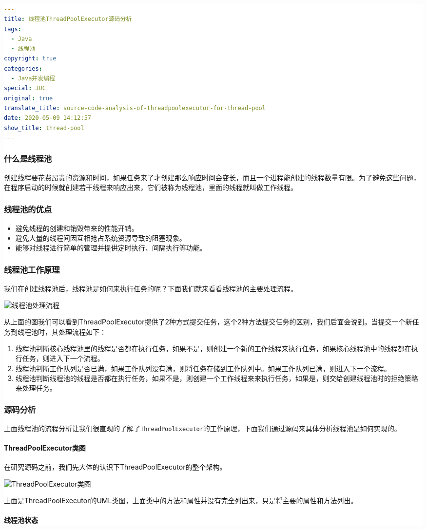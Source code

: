 ```yaml
---
title: 线程池ThreadPoolExecutor源码分析
tags:
  - Java
  - 线程池
copyright: true
categories:
  - Java并发编程
special: JUC
original: true
translate_title: source-code-analysis-of-threadpoolexecutor-for-thread-pool
date: 2020-05-09 14:12:57
show_title: thread-pool
---
```


### 什么是线程池

创建线程要花费昂贵的资源和时间，如果任务来了才创建那么响应时间会变长，而且一个进程能创建的线程数量有限。为了避免这些问题，在程序启动的时候就创建若干线程来响应出来，它们被称为线程池，里面的线程就叫做工作线程。

### 线程池的优点

*   避免线程的创建和销毁带来的性能开销。
*   避免大量的线程间因互相抢占系统资源导致的阻塞现象。
*   能够对线程进行简单的管理并提供定时执行、间隔执行等功能。

### 线程池工作原理

我们在创建线程池后，线程池是如何来执行任务的呢？下面我们就来看看线程池的主要处理流程。

![线程池处理流程](https://gitee.com/zhangzwd/pic-bed/raw/master/blog/image-20200326221736249.png)

从上面的图我们可以看到ThreadPoolExecutor提供了2种方式提交任务，这个2种方法提交任务的区别，我们后面会说到。当提交一个新任务到线程池时，其处理流程如下：

1.  线程池判断核心线程池里的线程是否都在执行任务，如果不是，则创建一个新的工作线程来执行任务，如果核心线程池中的线程都在执行任务，则进入下一个流程。
2.  线程池判断工作队列是否已满，如果工作队列没有满，则将任务存储到工作队列中。如果工作队列已满，则进入下一个流程。
3.  线程池判断线程池的线程是否都在执行任务，如果不是，则创建一个工作线程来来执行任务，如果是，则交给创建线程池时的拒绝策略来处理任务。

### 源码分析

上面线程池的流程分析让我们很直观的了解了`ThreadPoolExecutor`的工作原理，下面我们通过源码来具体分析线程池是如何实现的。

#### ThreadPoolExecutor类图

在研究源码之前，我们先大体的认识下ThreadPoolExecutor的整个架构。

![ThreadPoolExecutor类图](https://gitee.com/zhangzwd/pic-bed/raw/master/blog/ThreadPoolExecutor类图.png)

上面是ThreadPoolExecutor的UML类图，上面类中的方法和属性并没有完全列出来，只是将主要的属性和方法列出。

#### 线程池状态
